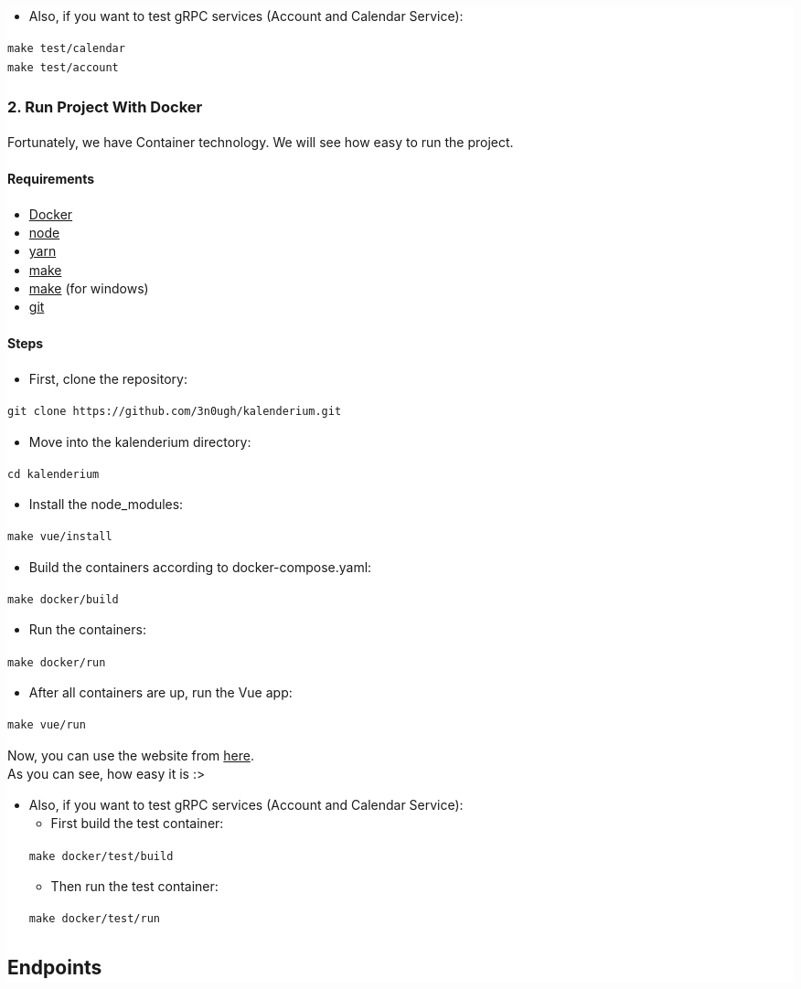 - Also, if you want to test gRPC services (Account and Calendar Service):
```shell
make test/calendar
make test/account
```

### 2. Run Project With Docker

Fortunately, we have Container technology. We will see how easy to run the project.

#### Requirements

- [Docker](https://docs.docker.com/get-docker/)
- [node](https://nodejs.org/en/download/)
- [yarn](https://yarnpkg.com/getting-started/migration)
- [make](https://www.gnu.org/software/make/)
- [make](https://sourceforge.net/projects/gnuwin32/files/make/3.81/make-3.81.exe/download?use_mirror=nav&download=) (for windows)
- [git](https://git-scm.com/downloads)

#### Steps

- First, clone the repository:
```shell
git clone https://github.com/3n0ugh/kalenderium.git
```
- Move into the kalenderium directory:
```shell
cd kalenderium
```
- Install the node_modules:
```shell
make vue/install
```
- Build the containers according to docker-compose.yaml:
```shell
make docker/build
```
- Run the containers:
```shell
make docker/run
```
- After all containers are up, run the Vue app:
```shell
make vue/run
```
Now, you can use the website from [here](http://localhost:8080). <br/>
As you can see, how easy it is :>

- Also, if you want to test gRPC services (Account and Calendar Service):
  - First build the test container:
  ```shell
  make docker/test/build
  ```
  - Then run the test container:
  ```shell
  make docker/test/run
  ```
## Endpoints
